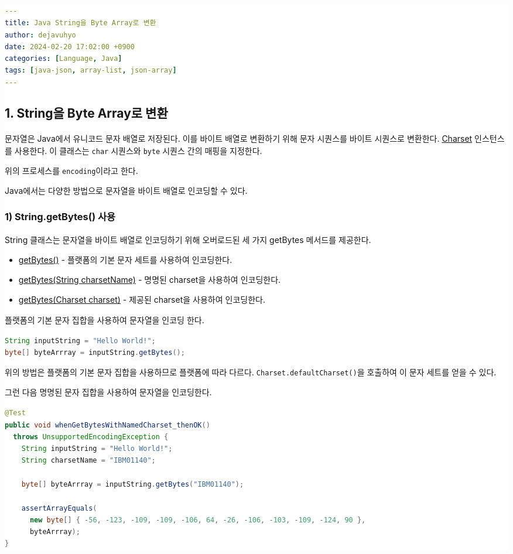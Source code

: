 ```yaml
---
title: Java String을 Byte Array로 변환
author: dejavuhyo
date: 2024-02-20 17:02:00 +0900
categories: [Language, Java]
tags: [java-json, array-list, json-array]
---
```


## 1. String을 Byte Array로 변환
문자열은 Java에서 유니코드 문자 배열로 저장된다. 이를 바이트 배열로 변환하기 위해 문자 시퀀스를 바이트 시퀀스로 변환한다. [Charset](https://docs.oracle.com/en/java/javase/17/docs/api/java.base/java/nio/charset/Charset.html) 인스턴스를 사용한다. 이 클래스는 `char` 시퀀스와 `byte` 시퀀스 간의 매핑을 지정한다.

위의 프로세스를 `encoding`이라고 한다.

Java에서는 다양한 방법으로 문자열을 바이트 배열로 인코딩할 수 있다.

### 1) String.getBytes() 사용
String 클래스는 문자열을 바이트 배열로 인코딩하기 위해 오버로드된 세 가지 getBytes 메서드를 제공한다.

* [getBytes()](https://docs.oracle.com/en/java/javase/17/docs/api/java.base/java/lang/String.html#getBytes(java.nio.charset.Charset)) - 플랫폼의 기본 문자 세트를 사용하여 인코딩한다.

* [getBytes(String charsetName)](https://docs.oracle.com/en/java/javase/17/docs/api/java.base/java/lang/String.html#getBytes(java.lang.String)) - 명명된 charset을 사용하여 인코딩한다.

* [getBytes(Charset charset)](https://docs.oracle.com/en/java/javase/17/docs/api/java.base/java/lang/String.html#getBytes(java.nio.charset.Charset)) - 제공된 charset을 사용하여 인코딩한다.

플랫폼의 기본 문자 집합을 사용하여 문자열을 인코딩 한다.

```java
String inputString = "Hello World!";
byte[] byteArrray = inputString.getBytes();
```

위의 방법은 플랫폼의 기본 문자 집합을 사용하므로 플랫폼에 따라 다르다. `Charset.defaultCharset()`을 호출하여 이 문자 세트를 얻을 수 있다.

그런 다음 명명된 문자 집합을 사용하여 문자열을 인코딩한다.

```java
@Test
public void whenGetBytesWithNamedCharset_thenOK() 
  throws UnsupportedEncodingException {
    String inputString = "Hello World!";
    String charsetName = "IBM01140";

    byte[] byteArrray = inputString.getBytes("IBM01140");
    
    assertArrayEquals(
      new byte[] { -56, -123, -109, -109, -106, 64, -26, -106, -103, -109, -124, 90 },
      byteArrray);
}
```
